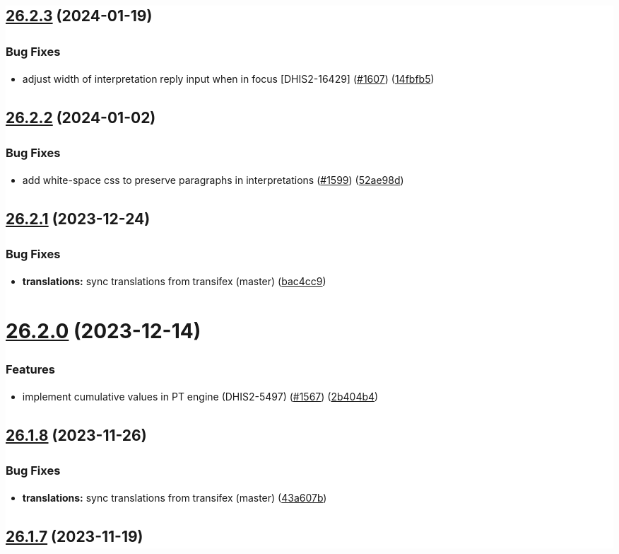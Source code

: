 ## [26.2.3](https://github.com/dhis2/analytics/compare/v26.2.2...v26.2.3) (2024-01-19)


### Bug Fixes

* adjust width of interpretation reply input when in focus [DHIS2-16429] ([#1607](https://github.com/dhis2/analytics/issues/1607)) ([14fbfb5](https://github.com/dhis2/analytics/commit/14fbfb5bbfbbaa430631d39b8ca77c68817f10a4))

## [26.2.2](https://github.com/dhis2/analytics/compare/v26.2.1...v26.2.2) (2024-01-02)


### Bug Fixes

* add white-space css to preserve paragraphs in interpretations ([#1599](https://github.com/dhis2/analytics/issues/1599)) ([52ae98d](https://github.com/dhis2/analytics/commit/52ae98d3cadd975c2079055b00adba58f0982ef4))

## [26.2.1](https://github.com/dhis2/analytics/compare/v26.2.0...v26.2.1) (2023-12-24)


### Bug Fixes

* **translations:** sync translations from transifex (master) ([bac4cc9](https://github.com/dhis2/analytics/commit/bac4cc94572b2e8367fb3d1f061eb7ed122f372f))

# [26.2.0](https://github.com/dhis2/analytics/compare/v26.1.8...v26.2.0) (2023-12-14)


### Features

* implement cumulative values in PT engine (DHIS2-5497) ([#1567](https://github.com/dhis2/analytics/issues/1567)) ([2b404b4](https://github.com/dhis2/analytics/commit/2b404b423cfb49347bdf57125870bb7b55338322))

## [26.1.8](https://github.com/dhis2/analytics/compare/v26.1.7...v26.1.8) (2023-11-26)


### Bug Fixes

* **translations:** sync translations from transifex (master) ([43a607b](https://github.com/dhis2/analytics/commit/43a607ba0310b19edd07d866f15337e736567b2f))

## [26.1.7](https://github.com/dhis2/analytics/compare/v26.1.6...v26.1.7) (2023-11-19)
